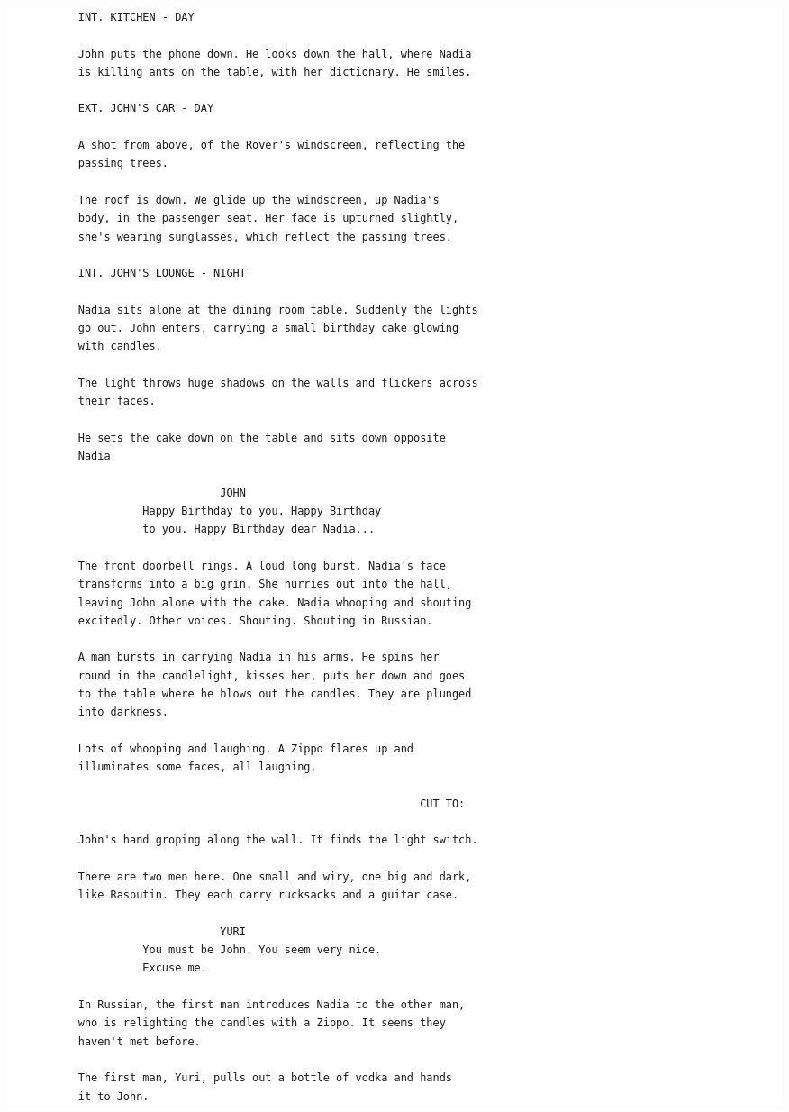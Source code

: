                INT. KITCHEN - DAY

               John puts the phone down. He looks down the hall, where Nadia 
               is killing ants on the table, with her dictionary. He smiles.

               EXT. JOHN'S CAR - DAY

               A shot from above, of the Rover's windscreen, reflecting the 
               passing trees.

               The roof is down. We glide up the windscreen, up Nadia's 
               body, in the passenger seat. Her face is upturned slightly, 
               she's wearing sunglasses, which reflect the passing trees.

               INT. JOHN'S LOUNGE - NIGHT

               Nadia sits alone at the dining room table. Suddenly the lights 
               go out. John enters, carrying a small birthday cake glowing 
               with candles.

               The light throws huge shadows on the walls and flickers across 
               their faces.

               He sets the cake down on the table and sits down opposite 
               Nadia

                                     JOHN
                         Happy Birthday to you. Happy Birthday 
                         to you. Happy Birthday dear Nadia...

               The front doorbell rings. A loud long burst. Nadia's face 
               transforms into a big grin. She hurries out into the hall, 
               leaving John alone with the cake. Nadia whooping and shouting 
               excitedly. Other voices. Shouting. Shouting in Russian.

               A man bursts in carrying Nadia in his arms. He spins her 
               round in the candlelight, kisses her, puts her down and goes 
               to the table where he blows out the candles. They are plunged 
               into darkness.

               Lots of whooping and laughing. A Zippo flares up and 
               illuminates some faces, all laughing.

                                                                    CUT TO:

               John's hand groping along the wall. It finds the light switch.

               There are two men here. One small and wiry, one big and dark, 
               like Rasputin. They each carry rucksacks and a guitar case.

                                     YURI
                         You must be John. You seem very nice. 
                         Excuse me.

               In Russian, the first man introduces Nadia to the other man, 
               who is relighting the candles with a Zippo. It seems they 
               haven't met before.

               The first man, Yuri, pulls out a bottle of vodka and hands 
               it to John.
